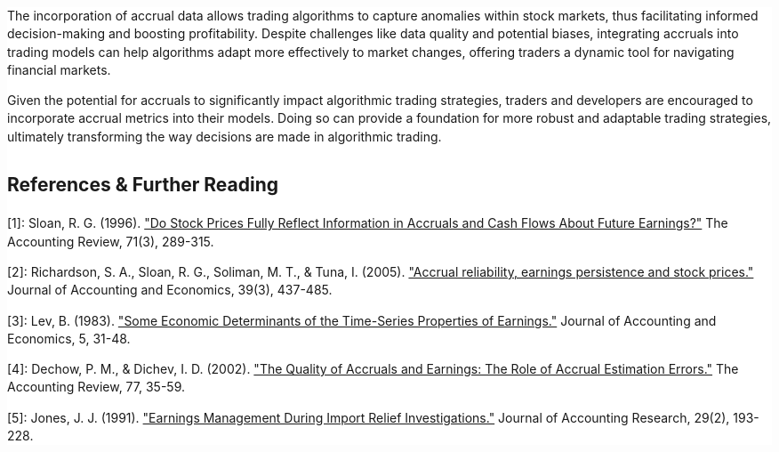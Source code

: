 The incorporation of accrual data allows trading algorithms to capture anomalies within stock markets, thus facilitating informed decision-making and boosting profitability. Despite challenges like data quality and potential biases, integrating accruals into trading models can help algorithms adapt more effectively to market changes, offering traders a dynamic tool for navigating financial markets. 

Given the potential for accruals to significantly impact algorithmic trading strategies, traders and developers are encouraged to incorporate accrual metrics into their models. Doing so can provide a foundation for more robust and adaptable trading strategies, ultimately transforming the way decisions are made in algorithmic trading.



## References & Further Reading

[1]: Sloan, R. G. (1996). ["Do Stock Prices Fully Reflect Information in Accruals and Cash Flows About Future Earnings?"](https://www.jstor.org/stable/247554) The Accounting Review, 71(3), 289-315.

[2]: Richardson, S. A., Sloan, R. G., Soliman, M. T., & Tuna, I. (2005). ["Accrual reliability, earnings persistence and stock prices."](https://onlinelibrary.wiley.com/doi/abs/10.1111/j.1475-679X.2005.00183.x) Journal of Accounting and Economics, 39(3), 437-485.

[3]: Lev, B. (1983). ["Some Economic Determinants of the Time-Series Properties of Earnings."](https://www.jstor.org/stable/2490803) Journal of Accounting and Economics, 5, 31-48.

[4]: Dechow, P. M., & Dichev, I. D. (2002). ["The Quality of Accruals and Earnings: The Role of Accrual Estimation Errors."](https://www.jstor.org/stable/2491270) The Accounting Review, 77, 35-59.

[5]: Jones, J. J. (1991). ["Earnings Management During Import Relief Investigations."](https://www.jstor.org/stable/2491047) Journal of Accounting Research, 29(2), 193-228.
